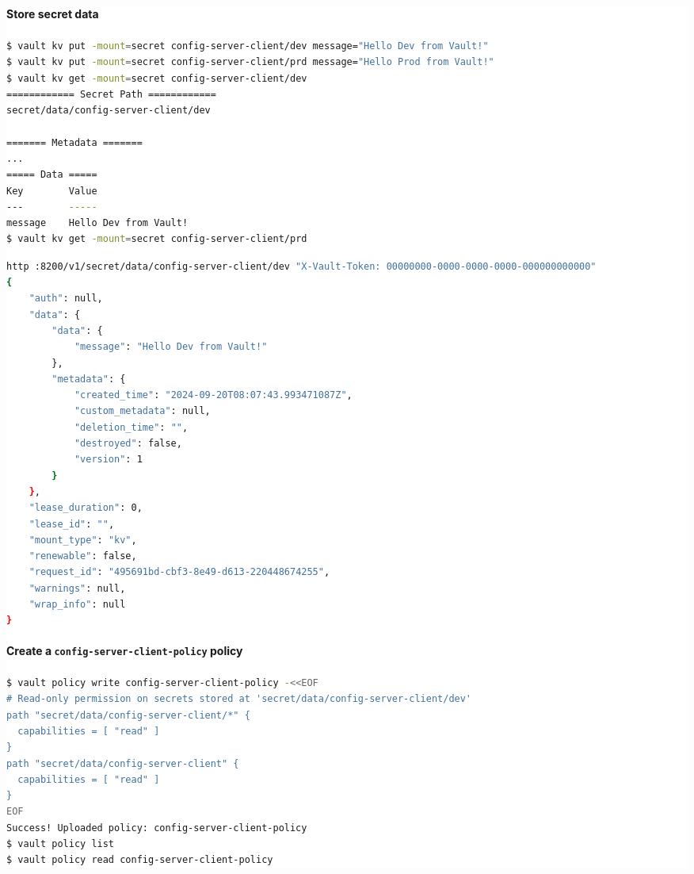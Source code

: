 #### Store secret data

```bash
$ vault kv put -mount=secret config-server-client/dev message="Hello Dev from Vault!"
$ vault kv put -mount=secret config-server-client/prd message="Hello Prod from Vault!"
$ vault kv get -mount=secret config-server-client/dev
============ Secret Path ============
secret/data/config-server-client/dev

======= Metadata =======
...
===== Data =====
Key        Value
---        -----
message    Hello Dev from Vault!
$ vault kv get -mount=secret config-server-client/prd
```

```bash
http :8200/v1/secret/data/config-server-client/dev "X-Vault-Token: 00000000-0000-0000-0000-000000000000"
{
    "auth": null,
    "data": {
        "data": {
            "message": "Hello Dev from Vault!"
        },
        "metadata": {
            "created_time": "2024-09-20T08:07:43.993471087Z",
            "custom_metadata": null,
            "deletion_time": "",
            "destroyed": false,
            "version": 1
        }
    },
    "lease_duration": 0,
    "lease_id": "",
    "mount_type": "kv",
    "renewable": false,
    "request_id": "495691bd-cbf3-8e49-d613-220448674255",
    "warnings": null,
    "wrap_info": null
}
```

#### Create a `config-server-client-policy` policy

```bash
$ vault policy write config-server-client-policy -<<EOF
# Read-only permission on secrets stored at 'secret/data/config-server-client/dev'
path "secret/data/config-server-client/*" {
  capabilities = [ "read" ]
}
path "secret/data/config-server-client" {
  capabilities = [ "read" ]
} 
EOF
Success! Uploaded policy: config-server-client-policy
$ vault policy list
$ vault policy read config-server-client-policy
```
